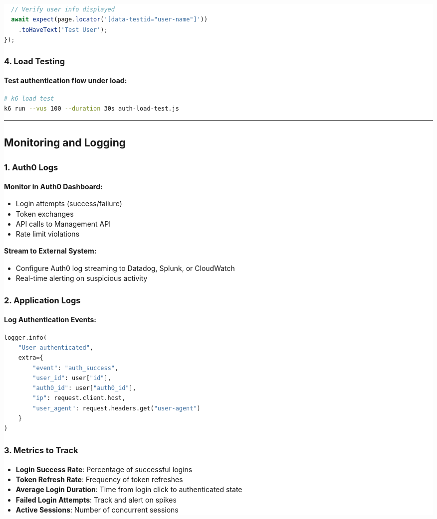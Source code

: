 ```typescript
  // Verify user info displayed
  await expect(page.locator('[data-testid="user-name"]'))
    .toHaveText('Test User');
});
```

### 4. Load Testing

**Test authentication flow under load:**
```bash
# k6 load test
k6 run --vus 100 --duration 30s auth-load-test.js
```

---

## Monitoring and Logging

### 1. Auth0 Logs

**Monitor in Auth0 Dashboard:**
- Login attempts (success/failure)
- Token exchanges
- API calls to Management API
- Rate limit violations

**Stream to External System:**
- Configure Auth0 log streaming to Datadog, Splunk, or CloudWatch
- Real-time alerting on suspicious activity

### 2. Application Logs

**Log Authentication Events:**
```python
logger.info(
    "User authenticated",
    extra={
        "event": "auth_success",
        "user_id": user["id"],
        "auth0_id": user["auth0_id"],
        "ip": request.client.host,
        "user_agent": request.headers.get("user-agent")
    }
)
```

### 3. Metrics to Track

- **Login Success Rate**: Percentage of successful logins
- **Token Refresh Rate**: Frequency of token refreshes
- **Average Login Duration**: Time from login click to authenticated state
- **Failed Login Attempts**: Track and alert on spikes
- **Active Sessions**: Number of concurrent sessions
